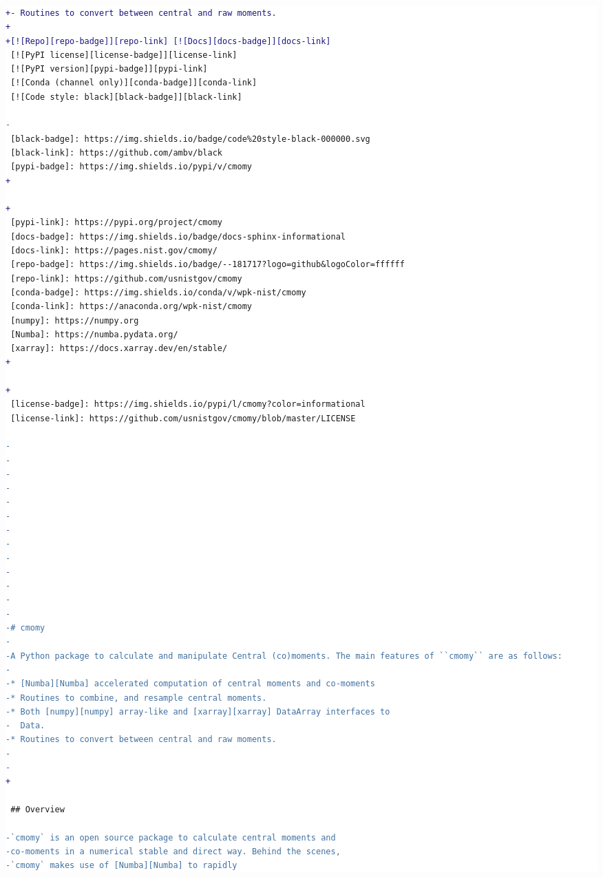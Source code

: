 ```diff
+- Routines to convert between central and raw moments.
+
+[![Repo][repo-badge]][repo-link] [![Docs][docs-badge]][docs-link]
 [![PyPI license][license-badge]][license-link]
 [![PyPI version][pypi-badge]][pypi-link]
 [![Conda (channel only)][conda-badge]][conda-link]
 [![Code style: black][black-badge]][black-link]
 
-
 [black-badge]: https://img.shields.io/badge/code%20style-black-000000.svg
 [black-link]: https://github.com/ambv/black
 [pypi-badge]: https://img.shields.io/pypi/v/cmomy
+
 
+
 [pypi-link]: https://pypi.org/project/cmomy
 [docs-badge]: https://img.shields.io/badge/docs-sphinx-informational
 [docs-link]: https://pages.nist.gov/cmomy/
 [repo-badge]: https://img.shields.io/badge/--181717?logo=github&logoColor=ffffff
 [repo-link]: https://github.com/usnistgov/cmomy
 [conda-badge]: https://img.shields.io/conda/v/wpk-nist/cmomy
 [conda-link]: https://anaconda.org/wpk-nist/cmomy
 [numpy]: https://numpy.org
 [Numba]: https://numba.pydata.org/
 [xarray]: https://docs.xarray.dev/en/stable/
+
 
+
 [license-badge]: https://img.shields.io/pypi/l/cmomy?color=informational
 [license-link]: https://github.com/usnistgov/cmomy/blob/master/LICENSE
 
-
-
-
-
-
-
-
-
-
-
-
-
-
-# cmomy
-
-A Python package to calculate and manipulate Central (co)moments. The main features of ``cmomy`` are as follows:
-
-* [Numba][Numba] accelerated computation of central moments and co-moments
-* Routines to combine, and resample central moments.
-* Both [numpy][numpy] array-like and [xarray][xarray] DataArray interfaces to
-  Data.
-* Routines to convert between central and raw moments.
-
-
+
 
 ## Overview
 
-`cmomy` is an open source package to calculate central moments and
-co-moments in a numerical stable and direct way. Behind the scenes,
-`cmomy` makes use of [Numba][Numba] to rapidly
```

 [pipx]: https://github.com/pypa/pipx
 [condax]: https://github.com/mariusvniekerk/condax
 [mamba]: https://github.com/mamba-org/mamba
 [pre-commit]: https://pre-commit.com/
 [tox]: https://tox.wiki/en/latest/
 [tox-conda]: https://github.com/tox-dev/tox-conda
 [cruft]: https://github.com/cruft/cruft
 [conda-merge]: https://github.com/amitbeka/conda-merge
 [git-flow]: https://github.com/nvie/gitflow